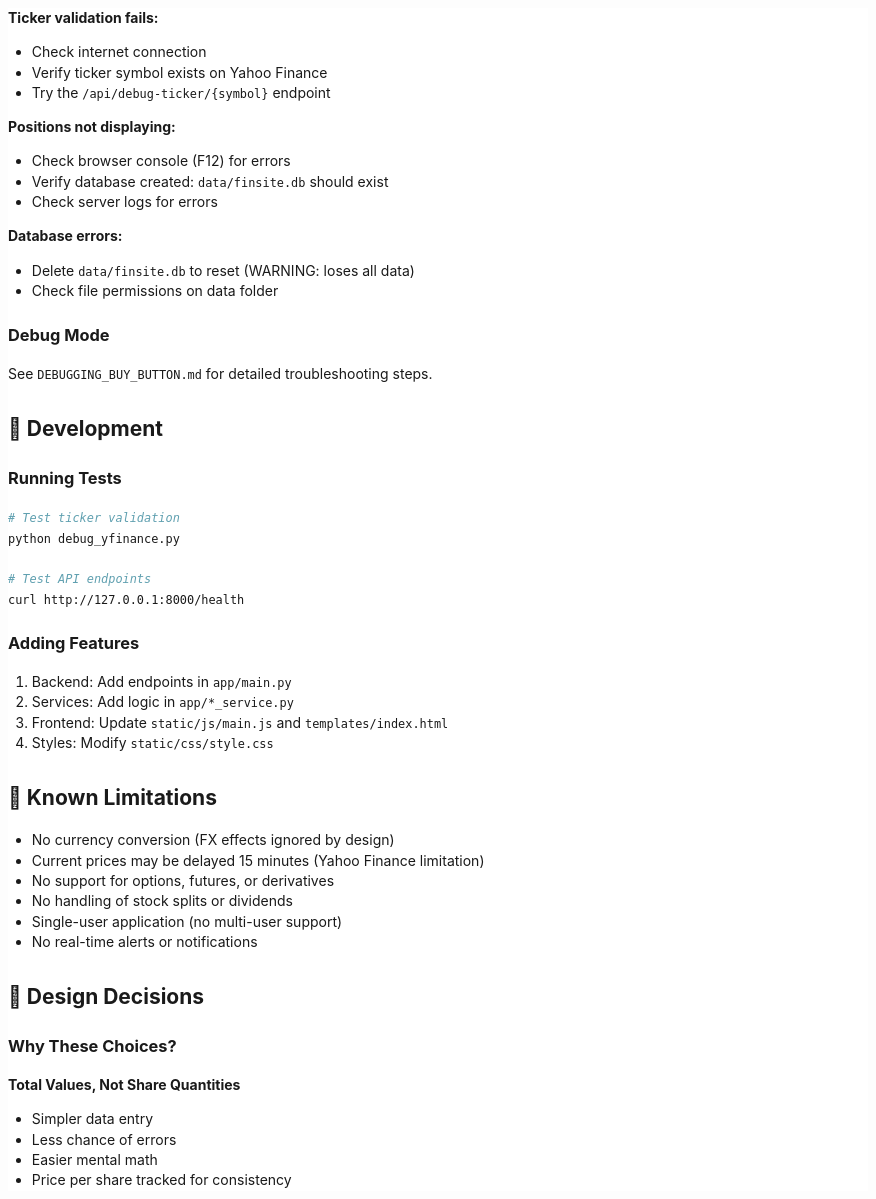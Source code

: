 **Ticker validation fails:**
- Check internet connection
- Verify ticker symbol exists on Yahoo Finance
- Try the `/api/debug-ticker/{symbol}` endpoint

**Positions not displaying:**
- Check browser console (F12) for errors
- Verify database created: `data/finsite.db` should exist
- Check server logs for errors

**Database errors:**
- Delete `data/finsite.db` to reset (WARNING: loses all data)
- Check file permissions on data folder

### Debug Mode
See `DEBUGGING_BUY_BUTTON.md` for detailed troubleshooting steps.

## 📝 Development

### Running Tests
```bash
# Test ticker validation
python debug_yfinance.py

# Test API endpoints
curl http://127.0.0.1:8000/health
```

### Adding Features
1. Backend: Add endpoints in `app/main.py`
2. Services: Add logic in `app/*_service.py`
3. Frontend: Update `static/js/main.js` and `templates/index.html`
4. Styles: Modify `static/css/style.css`

## 🚧 Known Limitations

- No currency conversion (FX effects ignored by design)
- Current prices may be delayed 15 minutes (Yahoo Finance limitation)
- No support for options, futures, or derivatives
- No handling of stock splits or dividends
- Single-user application (no multi-user support)
- No real-time alerts or notifications

## 🎯 Design Decisions

### Why These Choices?

**Total Values, Not Share Quantities**
- Simpler data entry
- Less chance of errors
- Easier mental math
- Price per share tracked for consistency
